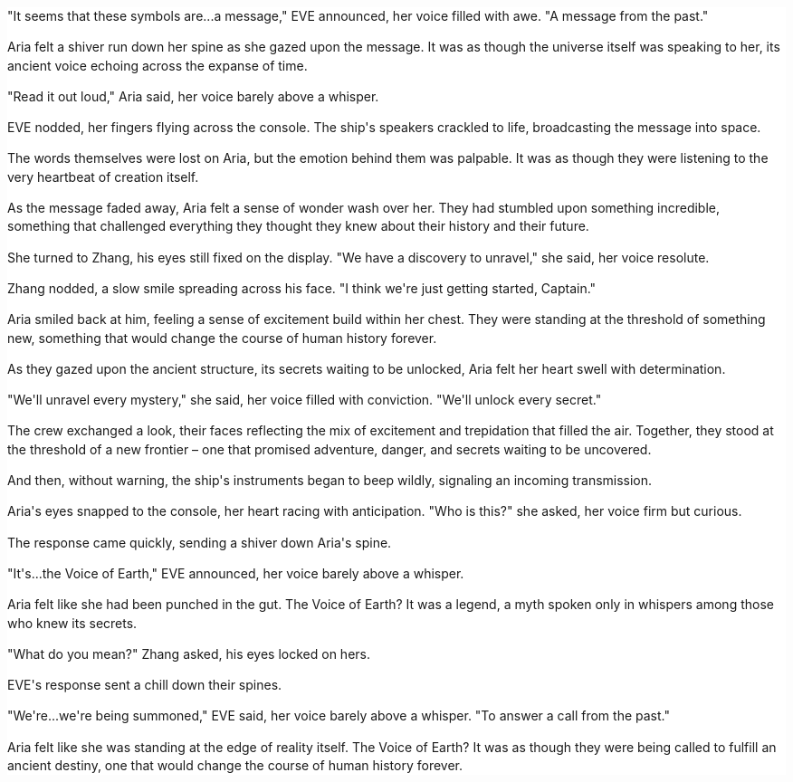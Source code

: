 "It seems that these symbols are...a message," EVE announced, her voice filled with awe. "A message from the past."

Aria felt a shiver run down her spine as she gazed upon the message. It was as though the universe itself was speaking to her, its ancient voice echoing across the expanse of time.

"Read it out loud," Aria said, her voice barely above a whisper.

EVE nodded, her fingers flying across the console. The ship's speakers crackled to life, broadcasting the message into space.

The words themselves were lost on Aria, but the emotion behind them was palpable. It was as though they were listening to the very heartbeat of creation itself.

As the message faded away, Aria felt a sense of wonder wash over her. They had stumbled upon something incredible, something that challenged everything they thought they knew about their history and their future.

She turned to Zhang, his eyes still fixed on the display. "We have a discovery to unravel," she said, her voice resolute.

Zhang nodded, a slow smile spreading across his face. "I think we're just getting started, Captain."

Aria smiled back at him, feeling a sense of excitement build within her chest. They were standing at the threshold of something new, something that would change the course of human history forever.

As they gazed upon the ancient structure, its secrets waiting to be unlocked, Aria felt her heart swell with determination.

"We'll unravel every mystery," she said, her voice filled with conviction. "We'll unlock every secret."

The crew exchanged a look, their faces reflecting the mix of excitement and trepidation that filled the air. Together, they stood at the threshold of a new frontier – one that promised adventure, danger, and secrets waiting to be uncovered.

And then, without warning, the ship's instruments began to beep wildly, signaling an incoming transmission.

Aria's eyes snapped to the console, her heart racing with anticipation. "Who is this?" she asked, her voice firm but curious.

The response came quickly, sending a shiver down Aria's spine.

"It's...the Voice of Earth," EVE announced, her voice barely above a whisper.

Aria felt like she had been punched in the gut. The Voice of Earth? It was a legend, a myth spoken only in whispers among those who knew its secrets.

"What do you mean?" Zhang asked, his eyes locked on hers.

EVE's response sent a chill down their spines.

"We're...we're being summoned," EVE said, her voice barely above a whisper. "To answer a call from the past."

Aria felt like she was standing at the edge of reality itself. The Voice of Earth? It was as though they were being called to fulfill an ancient destiny, one that would change the course of human history forever.
